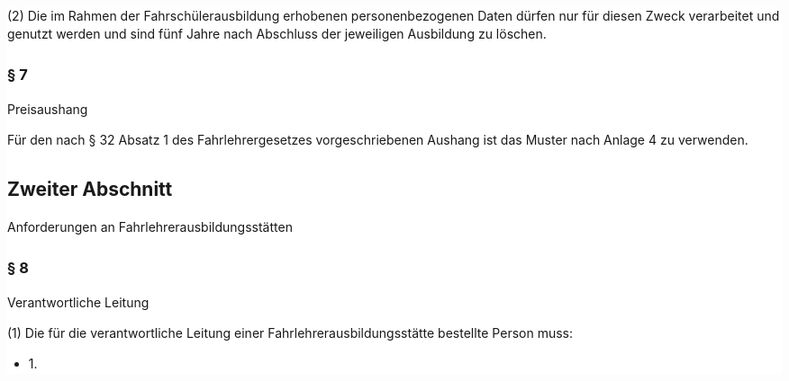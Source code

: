 (2) Die im Rahmen der Fahrschülerausbildung erhobenen personenbezogenen
Daten dürfen nur für diesen Zweck verarbeitet und genutzt werden und
sind fünf Jahre nach Abschluss der jeweiligen Ausbildung zu löschen.

</div>

</div>

</div>

</div>

<span id="BJNR000210018BJNE000800000.html"></span>

### § 7  
Preisaushang

<div>

<div class="jnhtml">

<div>

<div class="jurAbsatz">

Für den nach § 32 Absatz 1 des Fahrlehrergesetzes vorgeschriebenen
Aushang ist das Muster nach Anlage 4 zu verwenden.

</div>

</div>

</div>

</div>

<span id="BJNR000210018BJNG000200000.html"></span>

## Zweiter Abschnitt  
Anforderungen an Fahrlehrerausbildungsstätten

<span id="BJNR000210018BJNE000900000.html"></span>

### § 8  
Verantwortliche Leitung

<div>

<div class="jnhtml">

<div>

<div class="jurAbsatz">

(1) Die für die verantwortliche Leitung einer
Fahrlehrerausbildungsstätte bestellte Person muss:

  - 1\.
    
    <div>
    